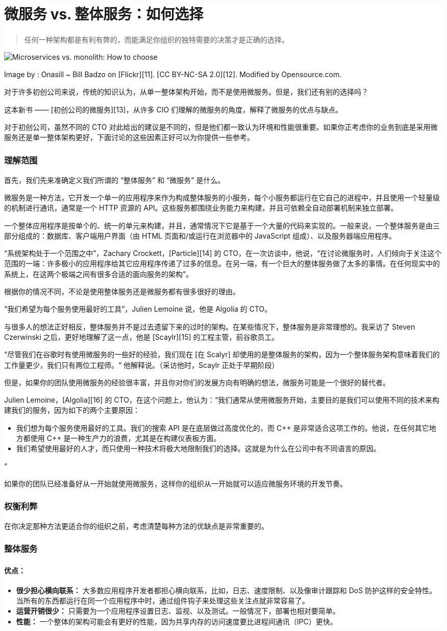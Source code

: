 微服务 vs. 整体服务：如何选择
============================================================

> 任何一种架构都是有利有弊的，而能满足你组织的独特需要的决策才是正确的选择。

![Microservices vs. monolith: How to choose](https://opensource.com/sites/default/files/styles/image-full-size/public/lead-images/building_architecture_design.jpg?itok=lB_qYv-I "Microservices vs. monolith: How to choose")

Image by : Onasill ~ Bill Badzo on [Flickr][11]. [CC BY-NC-SA 2.0][12]. Modified by Opensource.com.

对于许多初创公司来说，传统的知识认为，从单一整体架构开始，而不是使用微服务。但是，我们还有别的选择吗？

这本新书 —— [初创公司的微服务][13]，从许多 CIO 们理解的微服务的角度，解释了微服务的优点与缺点。

对于初创公司，虽然不同的 CTO 对此给出的建议是不同的，但是他们都一致认为环境和性能很重要。如果你正考虑你的业务到底是采用微服务还是单一整体架构更好，下面讨论的这些因素正好可以为你提供一些参考。

### 理解范围

首先，我们先来准确定义我们所谓的 “整体服务” 和 “微服务” 是什么。

微服务是一种方法，它开发一个单一的应用程序来作为构成整体服务的小服务，每个小服务都运行在它自己的进程中，并且使用一个轻量级的机制进行通讯，通常是一个 HTTP 资源的 API。这些服务都围绕业务能力来构建，并且可依赖全自动部署机制来独立部署。

一个整体应用程序是按单个的、统一的单元来构建，并且，通常情况下它是基于一个大量的代码来实现的。一般来说，一个整体服务是由三部分组成的：数据库、客户端用户界面（由 HTML 页面和/或运行在浏览器中的 JavaScript 组成）、以及服务器端应用程序。

“系统架构处于一个范围之中”，Zachary Crockett，[Particle][14] 的 CTO，在一次访谈中，他说，“在讨论微服务时，人们倾向于关注这个范围的一端：许多极小的应用程序给其它应用程序传递了过多的信息。在另一端，有一个巨大的整体服务做了太多的事情。在任何现实中的系统上，在这两个极端之间有很多合适的面向服务的架构”。

根据你的情况不同，不论是使用整体服务还是微服务都有很多很好的理由。

“我们希望为每个服务使用最好的工具”，Julien Lemoine 说，他是 Algolia 的 CTO。

与很多人的想法正好相反，整体服务并不是过去遗留下来的过时的架构。在某些情况下，整体服务是非常理想的。我采访了 Steven Czerwinski 之后，更好地理解了这一点，他是 [Scaylr][15] 的工程主管，前谷歌员工。

“尽管我们在谷歌时有使用微服务的一些好的经验，我们现在 [在 Scalyr] 却使用的是整体服务的架构，因为一个整体服务架构意味着我们的工作量更少，我们只有两位工程师。“ 他解释说。（采访他时，Scaylr 正处于早期阶段）

但是，如果你的团队使用微服务的经验很丰富，并且你对你们的发展方向有明确的想法，微服务可能是一个很好的替代者。

Julien Lemoine，[Algolia][16] 的 CTO，在这个问题上，他认为：“我们通常从使用微服务开始，主要目的是我们可以使用不同的技术来构建我们的服务，因为如下的两个主要原因：

*   我们想为每个服务使用最好的工具。我们的搜索 API 是在底层做过高度优化的，而 C++ 是非常适合这项工作的。他说，在任何其它地方都使用 C++ 是一种生产力的浪费，尤其是在构建仪表板方面。
*   我们希望使用最好的人才，而只使用一种技术将极大地限制我们的选择。这就是为什么在公司中有不同语言的原因。

”

如果你的团队已经准备好从一开始就使用微服务，这样你的组织从一开始就可以适应微服务环境的开发节奏。

### 权衡利弊

在你决定那种方法更适合你的组织之前，考虑清楚每种方法的优缺点是非常重要的。

### 整体服务

#### 优点：

*   **很少担心横向联系：** 大多数应用程序开发者都担心横向联系，比如，日志、速度限制、以及像审计跟踪和 DoS 防护这样的安全特性。当所有的东西都运行在同一个应用程序中时，通过组件钩子来处理这些关注点就非常容易了。
*   **运营开销很少：** 只需要为一个应用程序设置日志、监视、以及测试。一般情况下，部署也相对要简单。
*   **性能：** 一个整体的架构可能会有更好的性能，因为共享内存的访问速度要比进程间通讯（IPC）更快。
